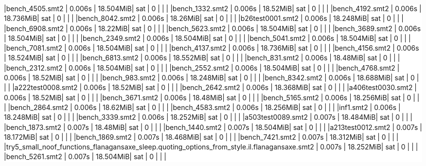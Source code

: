 |bench_4505.smt2                                              |    0.006s | 18.504MiB| sat | 0 |  |  |
|bench_1332.smt2                                              |    0.006s | 18.52MiB| sat | 0 |  |  |
|bench_4192.smt2                                              |    0.006s | 18.736MiB| sat | 0 |  |  |
|bench_8042.smt2                                              |    0.006s | 18.26MiB| sat | 0 |  |  |
|b26test0001.smt2                                             |    0.006s | 18.248MiB| sat | 0 |  |  |
|bench_6908.smt2                                              |    0.006s | 18.22MiB| sat | 0 |  |  |
|bench_5623.smt2                                              |    0.006s | 18.504MiB| sat | 0 |  |  |
|bench_3689.smt2                                              |    0.006s | 18.504MiB| sat | 0 |  |  |
|bench_2349.smt2                                              |    0.006s | 18.504MiB| sat | 0 |  |  |
|bench_5041.smt2                                              |    0.006s | 18.504MiB| sat | 0 |  |  |
|bench_7081.smt2                                              |    0.006s | 18.504MiB| sat | 0 |  |  |
|bench_4137.smt2                                              |    0.006s | 18.736MiB| sat | 0 |  |  |
|bench_4156.smt2                                              |    0.006s | 18.524MiB| sat | 0 |  |  |
|bench_6813.smt2                                              |    0.006s | 18.552MiB| sat | 0 |  |  |
|bench_831.smt2                                               |    0.006s | 18.48MiB| sat | 0 |  |  |
|bench_2312.smt2                                              |    0.006s | 18.504MiB| sat | 0 |  |  |
|bench_2552.smt2                                              |    0.006s | 18.504MiB| sat | 0 |  |  |
|bench_4768.smt2                                              |    0.006s | 18.52MiB| sat | 0 |  |  |
|bench_983.smt2                                               |    0.006s | 18.248MiB| sat | 0 |  |  |
|bench_8342.smt2                                              |    0.006s | 18.688MiB| sat | 0 |  |  |
|a222test0008.smt2                                            |    0.006s | 18.52MiB| sat | 0 |  |  |
|bench_2642.smt2                                              |    0.006s | 18.368MiB| sat | 0 |  |  |
|a406test0030.smt2                                            |    0.006s | 18.52MiB| sat | 0 |  |  |
|bench_3671.smt2                                              |    0.006s | 18.48MiB| sat | 0 |  |  |
|bench_5165.smt2                                              |    0.006s | 18.256MiB| sat | 0 |  |  |
|bench_2864.smt2                                              |    0.006s | 18.62MiB| sat | 0 |  |  |
|bench_4583.smt2                                              |    0.006s | 18.256MiB| sat | 0 |  |  |
|inf1.smt2                                                    |    0.006s | 18.248MiB| sat | 0 |  |  |
|bench_3339.smt2                                              |    0.006s | 18.252MiB| sat | 0 |  |  |
|a503test0089.smt2                                            |    0.007s | 18.484MiB| sat | 0 |  |  |
|bench_1873.smt2                                              |    0.007s | 18.48MiB| sat | 0 |  |  |
|bench_1440.smt2                                              |    0.007s | 18.504MiB| sat | 0 |  |  |
|a213test0012.smt2                                            |    0.007s | 18.172MiB| sat | 0 |  |  |
|bench_1869.smt2                                              |    0.007s | 18.468MiB| sat | 0 |  |  |
|bench_7421.smt2                                              |    0.007s | 18.312MiB| sat | 0 |  |  |
|try5_small_noof_functions_flanagansaxe_sleep.quoting_options_from_style.il.flanagansaxe.smt2 |    0.007s | 18.252MiB| sat | 0 |  |  |
|bench_5261.smt2                                              |    0.007s | 18.504MiB| sat | 0 |  |  |